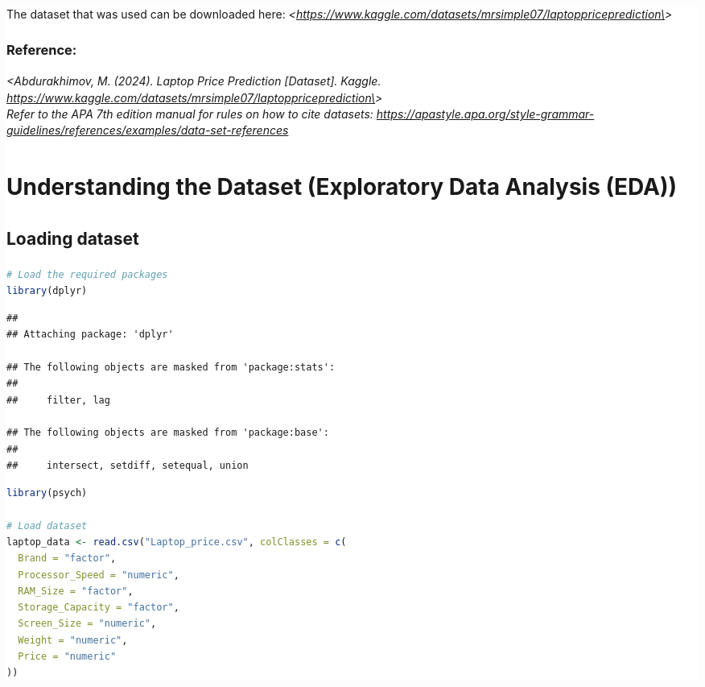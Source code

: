 The dataset that was used can be downloaded here: *\<<a
href="https://www.kaggle.com/datasets/mrsimple07/laptoppriceprediction\"
class="uri">https://www.kaggle.com/datasets/mrsimple07/laptoppriceprediction\</a>\>*

### Reference:

*\<Abdurakhimov, M. (2024). Laptop Price Prediction \[Dataset\]. Kaggle.
<a
href="https://www.kaggle.com/datasets/mrsimple07/laptoppriceprediction\"
class="uri">https://www.kaggle.com/datasets/mrsimple07/laptoppriceprediction\</a>\>  
Refer to the APA 7th edition manual for rules on how to cite datasets:
<https://apastyle.apa.org/style-grammar-guidelines/references/examples/data-set-references>*

# Understanding the Dataset (Exploratory Data Analysis (EDA))

## Loading dataset

``` r
# Load the required packages
library(dplyr)
```

    ## 
    ## Attaching package: 'dplyr'

    ## The following objects are masked from 'package:stats':
    ## 
    ##     filter, lag

    ## The following objects are masked from 'package:base':
    ## 
    ##     intersect, setdiff, setequal, union

``` r
library(psych)

# Load dataset
laptop_data <- read.csv("Laptop_price.csv", colClasses = c(
  Brand = "factor",
  Processor_Speed = "numeric",
  RAM_Size = "factor",
  Storage_Capacity = "factor",
  Screen_Size = "numeric",
  Weight = "numeric",
  Price = "numeric"
))
```
